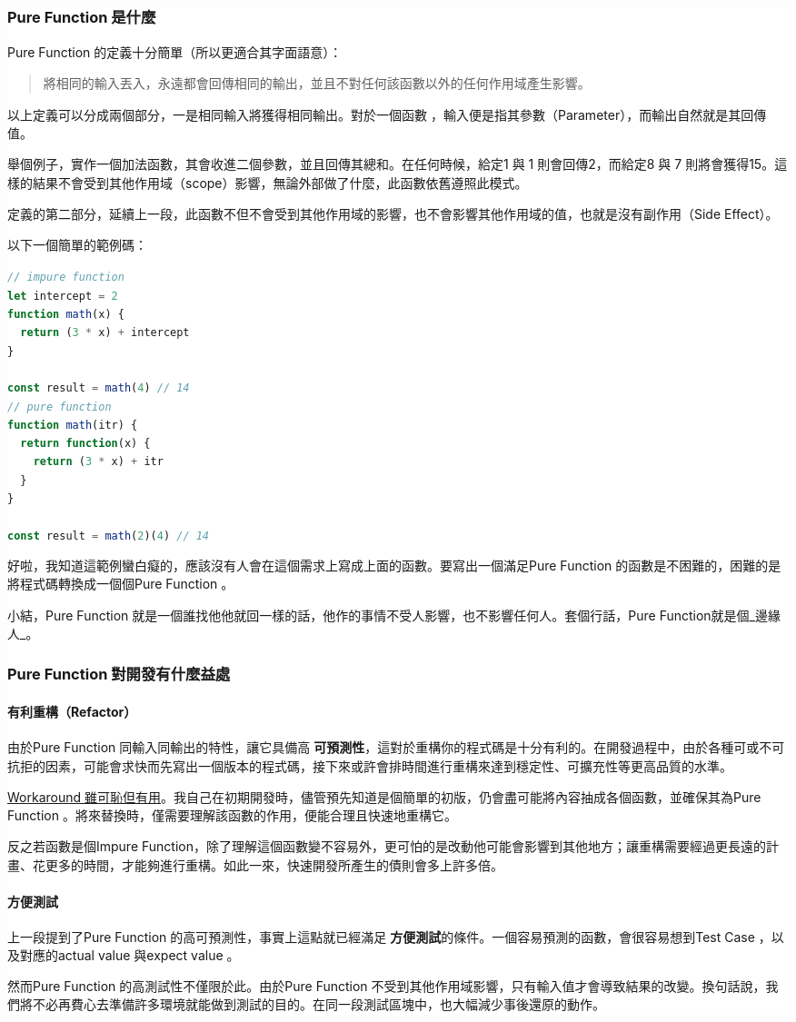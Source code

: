 ### Pure Function 是什麼

Pure Function 的定義十分簡單（所以更適合其字面語意）：

> 將相同的輸入丟入，永遠都會回傳相同的輸出，並且不對任何該函數以外的任何作用域產生影響。

以上定義可以分成兩個部分，一是相同輸入將獲得相同輸出。對於一個函數 ，輸入便是指其參數（Parameter），而輸出自然就是其回傳值。

舉個例子，實作一個加法函數，其會收進二個參數，並且回傳其總和。在任何時候，給定1 與 1 則會回傳2，而給定8 與 7 則將會獲得15。這樣的結果不會受到其他作用域（scope）影響，無論外部做了什麼，此函數依舊遵照此模式。

定義的第二部分，延續上一段，此函數不但不會受到其他作用域的影響，也不會影響其他作用域的值，也就是沒有副作用（Side Effect）。

以下一個簡單的範例碼：

```js
// impure function
let intercept = 2
function math(x) {
  return (3 * x) + intercept
}

const result = math(4) // 14
// pure function
function math(itr) {
  return function(x) {
    return (3 * x) + itr
  }
}

const result = math(2)(4) // 14
```

好啦，我知道這範例蠻白癡的，應該沒有人會在這個需求上寫成上面的函數。要寫出一個滿足Pure Function 的函數是不困難的，困難的是將程式碼轉換成一個個Pure Function 。

小結，Pure Function 就是一個誰找他他就回一樣的話，他作的事情不受人影響，也不影響任何人。套個行話，Pure Function就是個_邊緣人_。

### Pure Function 對開發有什麼益處

#### 有利重構（Refactor）

由於Pure Function 同輸入同輸出的特性，讓它具備高 **可預測性**，這對於重構你的程式碼是十分有利的。在開發過程中，由於各種可或不可抗拒的因素，可能會求快而先寫出一個版本的程式碼，接下來或許會排時間進行重構來達到穩定性、可擴充性等更高品質的水準。

[Workaround 雖可恥但有用](https://weekly.codetengu.com/issues/72)。我自己在初期開發時，儘管預先知道是個簡單的初版，仍會盡可能將內容抽成各個函數，並確保其為Pure Function 。將來替換時，僅需要理解該函數的作用，便能合理且快速地重構它。

反之若函數是個Impure Function，除了理解這個函數變不容易外，更可怕的是改動他可能會影響到其他地方；讓重構需要經過更長遠的計畫、花更多的時間，才能夠進行重構。如此一來，快速開發所產生的債則會多上許多倍。

#### 方便測試

上一段提到了Pure Function 的高可預測性，事實上這點就已經滿足 **方便測試**的條件。一個容易預測的函數，會很容易想到Test Case ，以及對應的actual value 與expect value 。

然而Pure Function 的高測試性不僅限於此。由於Pure Function 不受到其他作用域影響，只有輸入值才會導致結果的改變。換句話說，我們將不必再費心去準備許多環境就能做到測試的目的。在同一段測試區塊中，也大幅減少事後還原的動作。
